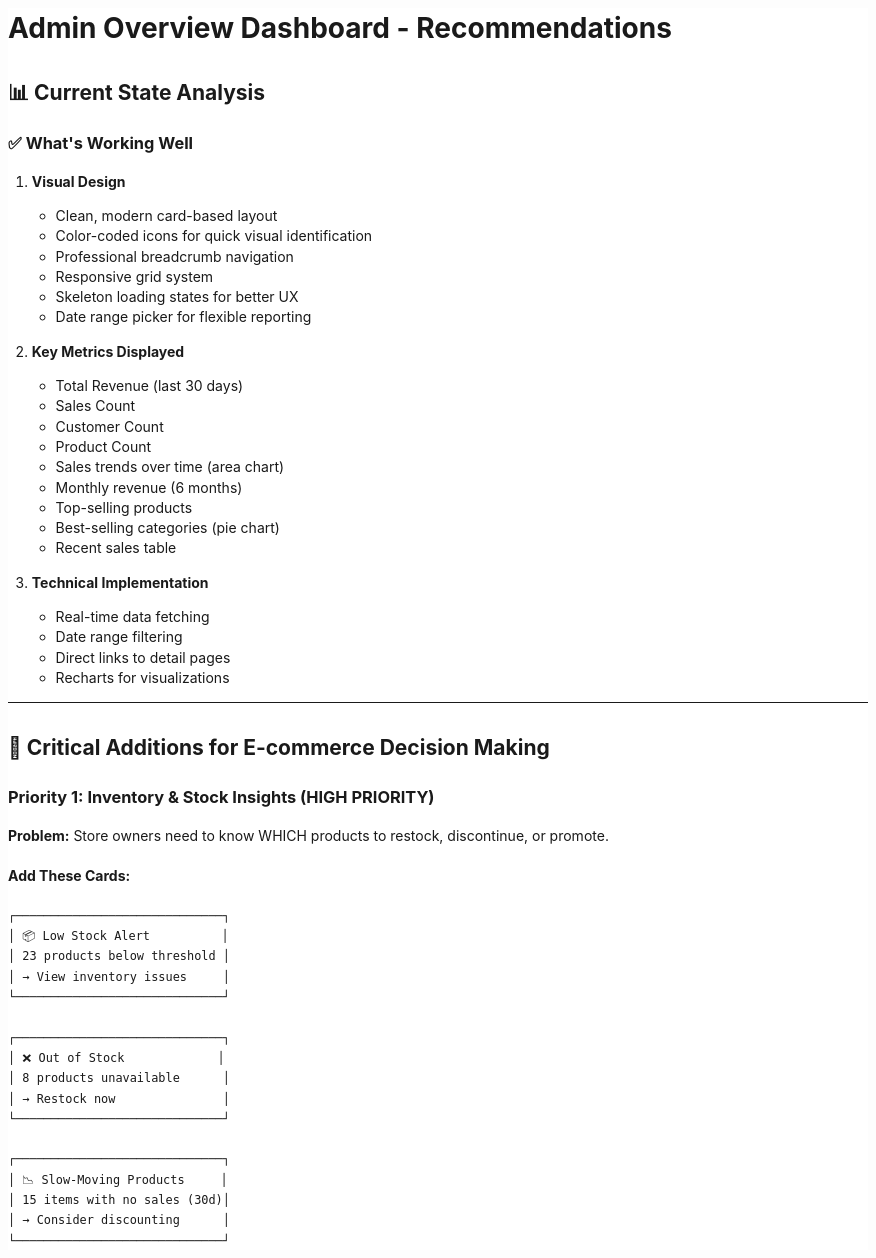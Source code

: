 # Admin Overview Dashboard - Recommendations

## 📊 Current State Analysis

### ✅ What's Working Well

1. **Visual Design**
   - Clean, modern card-based layout
   - Color-coded icons for quick visual identification
   - Professional breadcrumb navigation
   - Responsive grid system
   - Skeleton loading states for better UX
   - Date range picker for flexible reporting

2. **Key Metrics Displayed**
   - Total Revenue (last 30 days)
   - Sales Count
   - Customer Count
   - Product Count
   - Sales trends over time (area chart)
   - Monthly revenue (6 months)
   - Top-selling products
   - Best-selling categories (pie chart)
   - Recent sales table

3. **Technical Implementation**
   - Real-time data fetching
   - Date range filtering
   - Direct links to detail pages
   - Recharts for visualizations

---

## 🚀 Critical Additions for E-commerce Decision Making

### Priority 1: Inventory & Stock Insights (HIGH PRIORITY)

**Problem:** Store owners need to know WHICH products to restock, discontinue, or promote.

#### Add These Cards:

```
┌─────────────────────────────┐
│ 📦 Low Stock Alert          │
│ 23 products below threshold │
│ → View inventory issues     │
└─────────────────────────────┘

┌─────────────────────────────┐
│ ❌ Out of Stock             │
│ 8 products unavailable      │
│ → Restock now               │
└─────────────────────────────┘

┌─────────────────────────────┐
│ 📉 Slow-Moving Products     │
│ 15 items with no sales (30d)│
│ → Consider discounting      │
└─────────────────────────────┘
```
